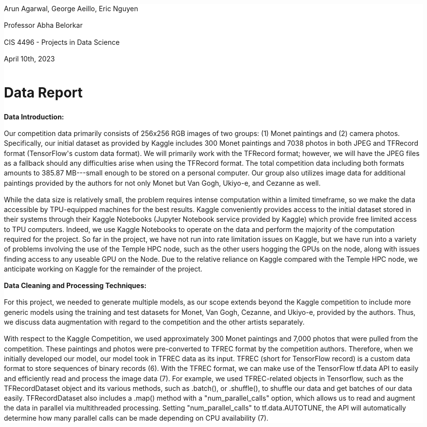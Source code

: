 Arun Agarwal, George Aeillo, Eric Nguyen

Professor Abha Belorkar

CIS 4496 - Projects in Data Science

April 10th, 2023

# Data Report

**Data Introduction:**

Our competition data primarily consists of 256x256 RGB images of two groups: (1) Monet paintings and (2) camera photos.
Specifically, our initial dataset as provided by Kaggle includes 300 Monet paintings and 7038 photos in both JPEG and TFRecord format (TensorFlow's custom data format).
We will primarily work with the TFRecord format; however, we will have the JPEG files as a fallback should any difficulties arise when using the TFRecord format.
The total competition data including both formats amounts to 385.87 MB---small enough to be stored on a personal computer.
Our group also utilizes image data for additional paintings provided by the authors for not only Monet but Van Gogh, Ukiyo-e, and Cezanne as well.

While the data size is relatively small, the problem requires intense computation within a limited timeframe, so we make the data accessible by TPU-equipped machines for the best results.
Kaggle conveniently provides access to the initial dataset stored in their systems through their Kaggle Notebooks (Jupyter Notebook service provided by Kaggle) which provide free limited access to TPU computers.
Indeed, we use Kaggle Notebooks to operate on the data and perform the majority of the computation required for the project.
So far in the project, we have not run into rate limitation issues on Kaggle, but we have run into a variety of problems involving the use of the Temple HPC node, such as the other users hogging the GPUs on the node, along with issues finding access to any useable GPU on the Node.
Due to the relative reliance on Kaggle compared with the Temple HPC node, we anticipate working on Kaggle for the remainder of the project.

**Data Cleaning and Processing Techniques:**

For this project, we needed to generate multiple models, as our scope extends beyond the Kaggle competition to include more generic models using the training and test datasets for Monet, Van Gogh, Cezanne, and Ukiyo-e, provided by the authors.
Thus, we discuss data augmentation with regard to the competition and the other artists separately.

With respect to the Kaggle Competition, we used approximately 300 Monet paintings and 7,000 photos that were pulled from the competition.
These paintings and photos were pre-converted to TFREC format by the competition authors.
Therefore, when we initially developed our model, our model took in TFREC data as its input.
TFREC (short for TensorFlow record) is a custom data format to store sequences of binary records (6).
With the TFREC format, we can make use of the TensorFlow tf.data API to easily and efficiently read and process the image data (7).
For example, we used TFREC-related objects in Tensorflow, such as the TFRecordDataset object and its various methods, such as .batch(), or .shuffle(), to shuffle our data and get batches of our data easily.
TFRecordDataset also includes a .map() method with a "num_parallel_calls" option, which allows us to read and augment the data in parallel via multithreaded processing.
Setting "num_parallel_calls" to tf.data.AUTOTUNE, the API will automatically determine how many parallel calls can be made depending on CPU availability (7).
